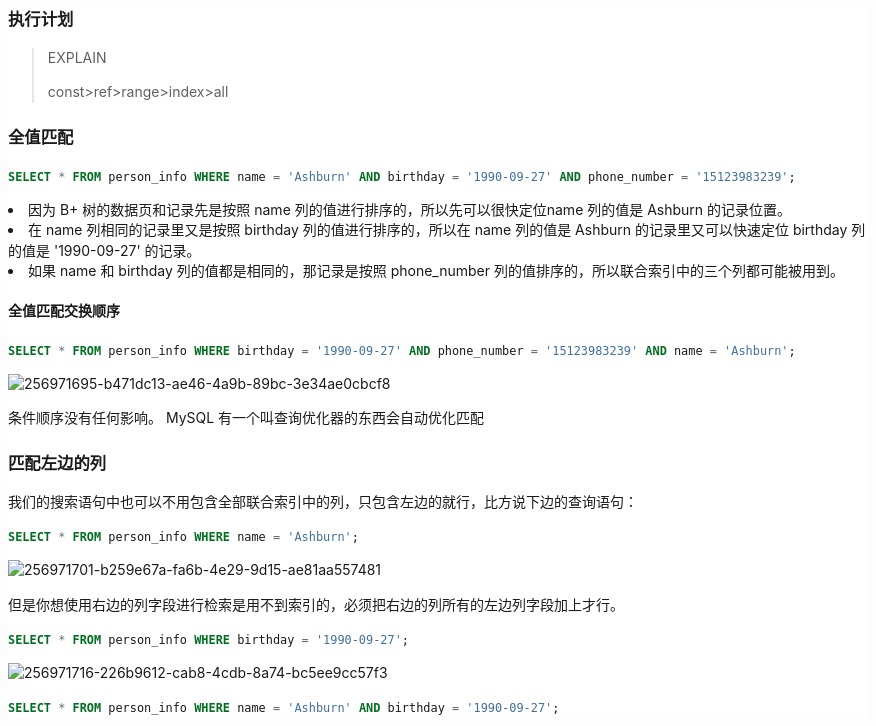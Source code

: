 ### 执行计划

> EXPLAIN
>
> const>ref>range>index>all

### 全值匹配

```sql
SELECT * FROM person_info WHERE name = 'Ashburn' AND birthday = '1990-09-27' AND phone_number = '15123983239';
```

<li>因为 B+ 树的数据页和记录先是按照 name 列的值进行排序的，所以先可以很快定位name 列的值是 Ashburn 的记录位置。
<li>在 name 列相同的记录里又是按照 birthday 列的值进行排序的，所以在 name 列的值是 Ashburn 的记录里又可以快速定位 birthday 列的值是 '1990-09-27' 的记录。
<li>如果 name 和 birthday 列的值都是相同的，那记录是按照 phone_number 列的值排序的，所以联合索引中的三个列都可能被用到。

#### 全值匹配交换顺序

```sql
SELECT * FROM person_info WHERE birthday = '1990-09-27' AND phone_number = '15123983239' AND name = 'Ashburn';
```



![256971695-b471dc13-ae46-4a9b-89bc-3e34ae0cbcf8](https://raw.githubusercontent.com/DecZeroTwo/blogimage/main/images/202310091800345.png)



条件顺序没有任何影响。 MySQL 有一个叫查询优化器的东西会自动优化匹配

### 匹配左边的列

我们的搜索语句中也可以不用包含全部联合索引中的列，只包含左边的就行，比方说下边的查询语句：

```sql
SELECT * FROM person_info WHERE name = 'Ashburn';
```



![256971701-b259e67a-fa6b-4e29-9d15-ae81aa557481](https://raw.githubusercontent.com/DecZeroTwo/blogimage/main/images/202310091801122.png)



但是你想使用右边的列字段进行检索是用不到索引的，必须把右边的列所有的左边列字段加上才行。

```sql
SELECT * FROM person_info WHERE birthday = '1990-09-27';
```



![256971716-226b9612-cab8-4cdb-8a74-bc5ee9cc57f3](https://raw.githubusercontent.com/DecZeroTwo/blogimage/main/images/202310091802666.png)



```sql
SELECT * FROM person_info WHERE name = 'Ashburn' AND birthday = '1990-09-27';
```

